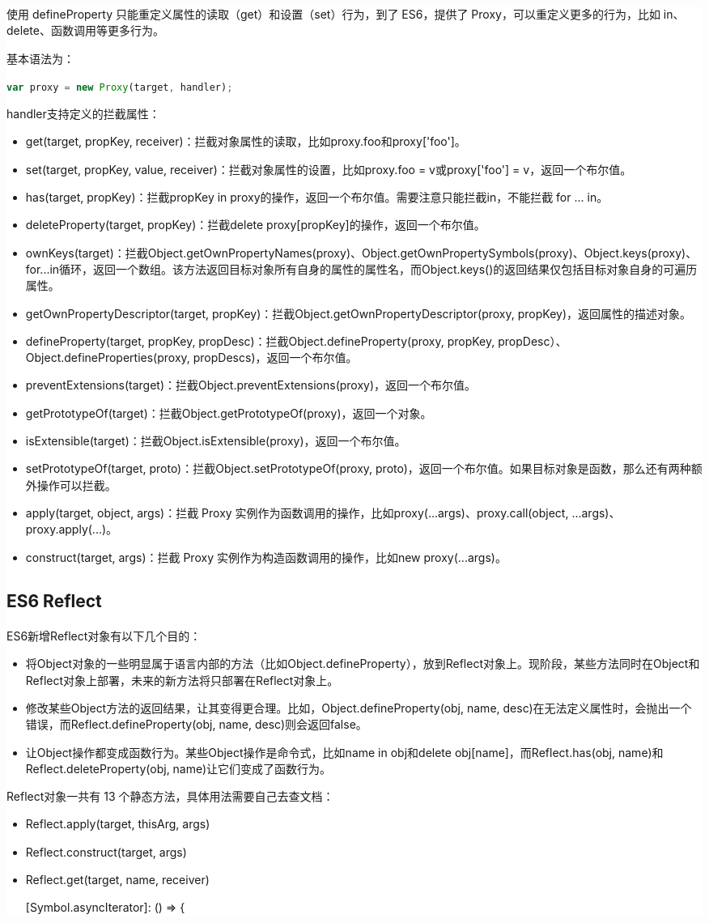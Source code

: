 使用 defineProperty 只能重定义属性的读取（get）和设置（set）行为，到了 ES6，提供了 Proxy，可以重定义更多的行为，比如 in、delete、函数调用等更多行为。

基本语法为：

```js
var proxy = new Proxy(target, handler);
```

handler支持定义的拦截属性：

- get(target, propKey, receiver)：拦截对象属性的读取，比如proxy.foo和proxy['foo']。

- set(target, propKey, value, receiver)：拦截对象属性的设置，比如proxy.foo = v或proxy['foo'] = v，返回一个布尔值。

- has(target, propKey)：拦截propKey in proxy的操作，返回一个布尔值。需要注意只能拦截in，不能拦截 for ... in。

- deleteProperty(target, propKey)：拦截delete proxy[propKey]的操作，返回一个布尔值。

- ownKeys(target)：拦截Object.getOwnPropertyNames(proxy)、Object.getOwnPropertySymbols(proxy)、Object.keys(proxy)、for...in循环，返回一个数组。该方法返回目标对象所有自身的属性的属性名，而Object.keys()的返回结果仅包括目标对象自身的可遍历属性。

- getOwnPropertyDescriptor(target, propKey)：拦截Object.getOwnPropertyDescriptor(proxy, propKey)，返回属性的描述对象。

- defineProperty(target, propKey, propDesc)：拦截Object.defineProperty(proxy, propKey, propDesc）、Object.defineProperties(proxy, propDescs)，返回一个布尔值。

- preventExtensions(target)：拦截Object.preventExtensions(proxy)，返回一个布尔值。

- getPrototypeOf(target)：拦截Object.getPrototypeOf(proxy)，返回一个对象。

- isExtensible(target)：拦截Object.isExtensible(proxy)，返回一个布尔值。

- setPrototypeOf(target, proto)：拦截Object.setPrototypeOf(proxy, proto)，返回一个布尔值。如果目标对象是函数，那么还有两种额外操作可以拦截。

- apply(target, object, args)：拦截 Proxy 实例作为函数调用的操作，比如proxy(...args)、proxy.call(object, ...args)、proxy.apply(...)。

- construct(target, args)：拦截 Proxy 实例作为构造函数调用的操作，比如new proxy(...args)。

## ES6 Reflect

ES6新增Reflect对象有以下几个目的：

- 将Object对象的一些明显属于语言内部的方法（比如Object.defineProperty），放到Reflect对象上。现阶段，某些方法同时在Object和Reflect对象上部署，未来的新方法将只部署在Reflect对象上。

- 修改某些Object方法的返回结果，让其变得更合理。比如，Object.defineProperty(obj, name, desc)在无法定义属性时，会抛出一个错误，而Reflect.defineProperty(obj, name, desc)则会返回false。

- 让Object操作都变成函数行为。某些Object操作是命令式，比如name in obj和delete obj[name]，而Reflect.has(obj, name)和Reflect.deleteProperty(obj, name)让它们变成了函数行为。

Reflect对象一共有 13 个静态方法，具体用法需要自己去查文档：

- Reflect.apply(target, thisArg, args)

- Reflect.construct(target, args)

- Reflect.get(target, name, receiver)


  [Symbol.asyncIterator]: () => {